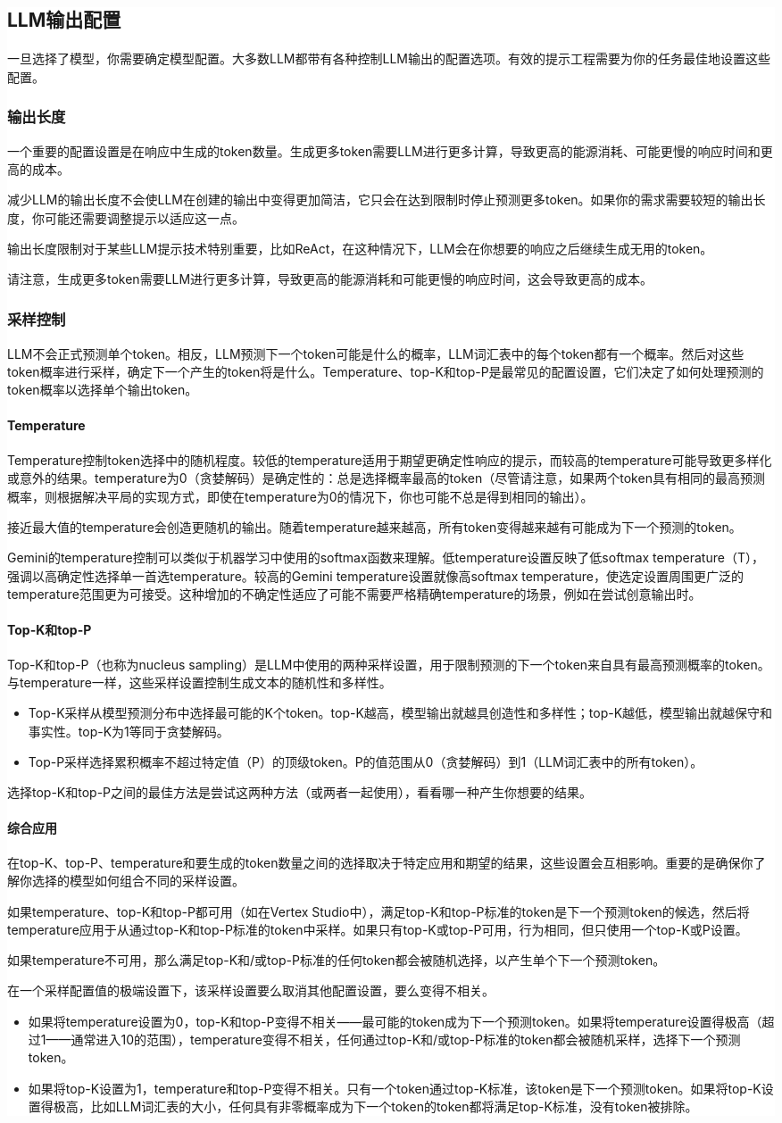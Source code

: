 
## LLM输出配置

一旦选择了模型，你需要确定模型配置。大多数LLM都带有各种控制LLM输出的配置选项。有效的提示工程需要为你的任务最佳地设置这些配置。

### 输出长度

一个重要的配置设置是在响应中生成的token数量。生成更多token需要LLM进行更多计算，导致更高的能源消耗、可能更慢的响应时间和更高的成本。

减少LLM的输出长度不会使LLM在创建的输出中变得更加简洁，它只会在达到限制时停止预测更多token。如果你的需求需要较短的输出长度，你可能还需要调整提示以适应这一点。

输出长度限制对于某些LLM提示技术特别重要，比如ReAct，在这种情况下，LLM会在你想要的响应之后继续生成无用的token。

请注意，生成更多token需要LLM进行更多计算，导致更高的能源消耗和可能更慢的响应时间，这会导致更高的成本。

### 采样控制

LLM不会正式预测单个token。相反，LLM预测下一个token可能是什么的概率，LLM词汇表中的每个token都有一个概率。然后对这些token概率进行采样，确定下一个产生的token将是什么。Temperature、top-K和top-P是最常见的配置设置，它们决定了如何处理预测的token概率以选择单个输出token。

#### Temperature

Temperature控制token选择中的随机程度。较低的temperature适用于期望更确定性响应的提示，而较高的temperature可能导致更多样化或意外的结果。temperature为0（贪婪解码）是确定性的：总是选择概率最高的token（尽管请注意，如果两个token具有相同的最高预测概率，则根据解决平局的实现方式，即使在temperature为0的情况下，你也可能不总是得到相同的输出）。

接近最大值的temperature会创造更随机的输出。随着temperature越来越高，所有token变得越来越有可能成为下一个预测的token。

Gemini的temperature控制可以类似于机器学习中使用的softmax函数来理解。低temperature设置反映了低softmax temperature（T），强调以高确定性选择单一首选temperature。较高的Gemini temperature设置就像高softmax temperature，使选定设置周围更广泛的temperature范围更为可接受。这种增加的不确定性适应了可能不需要严格精确temperature的场景，例如在尝试创意输出时。

#### Top-K和top-P

Top-K和top-P（也称为nucleus sampling）是LLM中使用的两种采样设置，用于限制预测的下一个token来自具有最高预测概率的token。与temperature一样，这些采样设置控制生成文本的随机性和多样性。

- Top-K采样从模型预测分布中选择最可能的K个token。top-K越高，模型输出就越具创造性和多样性；top-K越低，模型输出就越保守和事实性。top-K为1等同于贪婪解码。
    
- Top-P采样选择累积概率不超过特定值（P）的顶级token。P的值范围从0（贪婪解码）到1（LLM词汇表中的所有token）。
    

选择top-K和top-P之间的最佳方法是尝试这两种方法（或两者一起使用），看看哪一种产生你想要的结果。

#### 综合应用

在top-K、top-P、temperature和要生成的token数量之间的选择取决于特定应用和期望的结果，这些设置会互相影响。重要的是确保你了解你选择的模型如何组合不同的采样设置。

如果temperature、top-K和top-P都可用（如在Vertex Studio中），满足top-K和top-P标准的token是下一个预测token的候选，然后将temperature应用于从通过top-K和top-P标准的token中采样。如果只有top-K或top-P可用，行为相同，但只使用一个top-K或P设置。

如果temperature不可用，那么满足top-K和/或top-P标准的任何token都会被随机选择，以产生单个下一个预测token。

在一个采样配置值的极端设置下，该采样设置要么取消其他配置设置，要么变得不相关。

- 如果将temperature设置为0，top-K和top-P变得不相关——最可能的token成为下一个预测token。如果将temperature设置得极高（超过1——通常进入10的范围），temperature变得不相关，任何通过top-K和/或top-P标准的token都会被随机采样，选择下一个预测token。
    
- 如果将top-K设置为1，temperature和top-P变得不相关。只有一个token通过top-K标准，该token是下一个预测token。如果将top-K设置得极高，比如LLM词汇表的大小，任何具有非零概率成为下一个token的token都将满足top-K标准，没有token被排除。
    